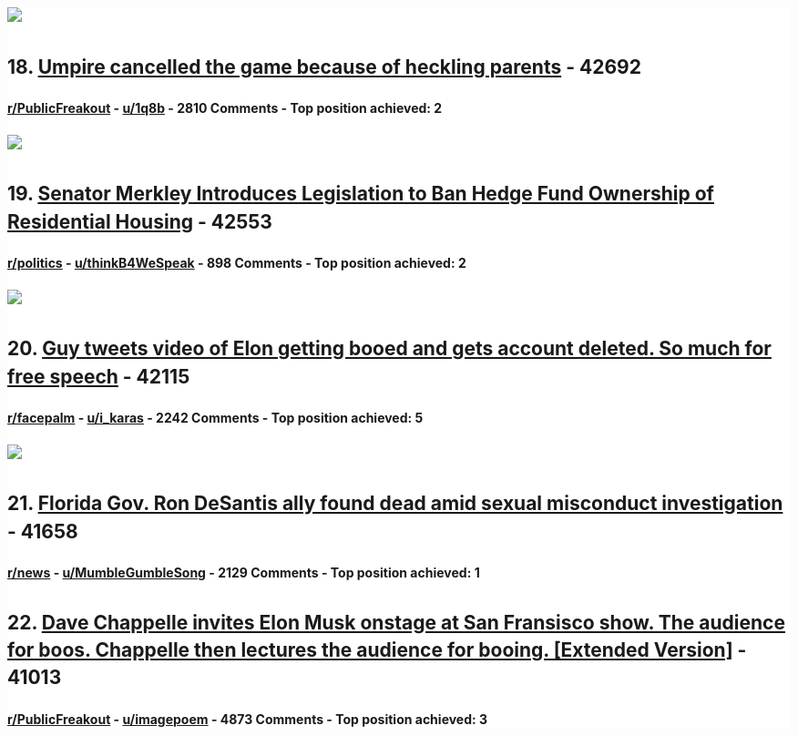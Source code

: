 <a href="https://i.redd.it/tekctb7jnj5a1.jpg"><img src="https://a.thumbs.redditmedia.com/LWkSCMjNumeny8xUj8eX-XtWHHprg1dl_TKiHAGawR8.jpg"></img></a>

## 18. [Umpire cancelled the game because of heckling parents](http://reddit.com/r/PublicFreakout/comments/zkajte/umpire_cancelled_the_game_because_of_heckling/) - 42692
#### [r/PublicFreakout](http://reddit.com/r/PublicFreakout) - [u/1q8b](http://reddit.com/u/1q8b) - 2810 Comments - Top position achieved: 2

<a href="https://v.redd.it/pastxur82j5a1"><img src="https://b.thumbs.redditmedia.com/jv0it3ku1MK801CpgItASwFomd6-tw1K_g4vwXHx_0Q.jpg"></img></a>

## 19. [Senator Merkley Introduces Legislation to Ban Hedge Fund Ownership of Residential Housing](http://reddit.com/r/politics/comments/zjof0a/senator_merkley_introduces_legislation_to_ban/) - 42553
#### [r/politics](http://reddit.com/r/politics) - [u/thinkB4WeSpeak](http://reddit.com/u/thinkB4WeSpeak) - 898 Comments - Top position achieved: 2

<a href="https://www.merkley.senate.gov/news/in-the-news/senator-merkley-introduces-legislation-to-ban-hedge-fund-ownership-of-residential-housing"><img src="https://b.thumbs.redditmedia.com/uLeYYlLEZD9OA1mybvP2Qs4GgalTJZpjd8URErGo23k.jpg"></img></a>

## 20. [Guy tweets video of Elon getting booed and gets account deleted. So much for free speech](http://reddit.com/r/facepalm/comments/zjw612/guy_tweets_video_of_elon_getting_booed_and_gets/) - 42115
#### [r/facepalm](http://reddit.com/r/facepalm) - [u/i_karas](http://reddit.com/u/i_karas) - 2242 Comments - Top position achieved: 5

<a href="https://i.redd.it/hqhal275th5a1.jpg"><img src="https://a.thumbs.redditmedia.com/DlXcJk5MZMlp4d3G1tcjyYQoLCpc9KjbjiWQ7l0WIZ0.jpg"></img></a>

## 21. [Florida Gov. Ron DeSantis ally found dead amid sexual misconduct investigation](http://reddit.com/r/news/comments/zk5g3o/florida_gov_ron_desantis_ally_found_dead_amid/) - 41658
#### [r/news](http://reddit.com/r/news) - [u/MumbleGumbleSong](http://reddit.com/u/MumbleGumbleSong) - 2129 Comments - Top position achieved: 1

## 22. [Dave Chappelle invites Elon Musk onstage at San Fransisco show. The audience for boos. Chappelle then lectures the audience for booing. [Extended Version]](http://reddit.com/r/PublicFreakout/comments/zjxl3j/dave_chappelle_invites_elon_musk_onstage_at_san/) - 41013
#### [r/PublicFreakout](http://reddit.com/r/PublicFreakout) - [u/imagepoem](http://reddit.com/u/imagepoem) - 4873 Comments - Top position achieved: 3
